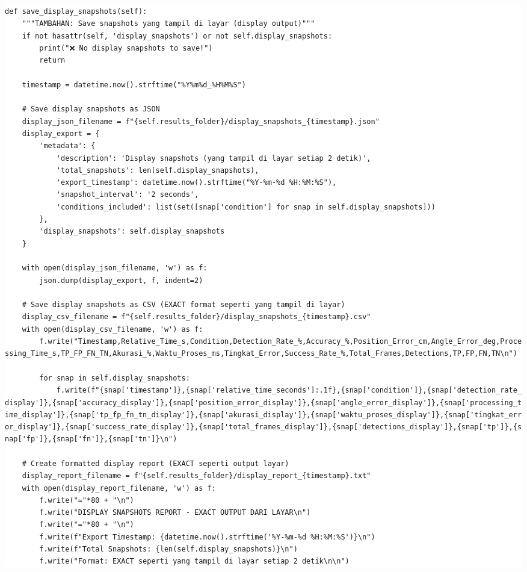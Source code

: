     def save_display_snapshots(self):
        """TAMBAHAN: Save snapshots yang tampil di layar (display output)"""
        if not hasattr(self, 'display_snapshots') or not self.display_snapshots:
            print("❌ No display snapshots to save!")
            return
        
        timestamp = datetime.now().strftime("%Y%m%d_%H%M%S")
        
        # Save display snapshots as JSON
        display_json_filename = f"{self.results_folder}/display_snapshots_{timestamp}.json"
        display_export = {
            'metadata': {
                'description': 'Display snapshots (yang tampil di layar setiap 2 detik)',
                'total_snapshots': len(self.display_snapshots),
                'export_timestamp': datetime.now().strftime("%Y-%m-%d %H:%M:%S"),
                'snapshot_interval': '2 seconds',
                'conditions_included': list(set([snap['condition'] for snap in self.display_snapshots]))
            },
            'display_snapshots': self.display_snapshots
        }
        
        with open(display_json_filename, 'w') as f:
            json.dump(display_export, f, indent=2)
        
        # Save display snapshots as CSV (EXACT format seperti yang tampil di layar)
        display_csv_filename = f"{self.results_folder}/display_snapshots_{timestamp}.csv"
        with open(display_csv_filename, 'w') as f:
            f.write("Timestamp,Relative_Time_s,Condition,Detection_Rate_%,Accuracy_%,Position_Error_cm,Angle_Error_deg,Processing_Time_s,TP_FP_FN_TN,Akurasi_%,Waktu_Proses_ms,Tingkat_Error,Success_Rate_%,Total_Frames,Detections,TP,FP,FN,TN\n")
            
            for snap in self.display_snapshots:
                f.write(f"{snap['timestamp']},{snap['relative_time_seconds']:.1f},{snap['condition']},{snap['detection_rate_display']},{snap['accuracy_display']},{snap['position_error_display']},{snap['angle_error_display']},{snap['processing_time_display']},{snap['tp_fp_fn_tn_display']},{snap['akurasi_display']},{snap['waktu_proses_display']},{snap['tingkat_error_display']},{snap['success_rate_display']},{snap['total_frames_display']},{snap['detections_display']},{snap['tp']},{snap['fp']},{snap['fn']},{snap['tn']}\n")
        
        # Create formatted display report (EXACT seperti output layar)
        display_report_filename = f"{self.results_folder}/display_report_{timestamp}.txt"
        with open(display_report_filename, 'w') as f:
            f.write("="*80 + "\n")
            f.write("DISPLAY SNAPSHOTS REPORT - EXACT OUTPUT DARI LAYAR\n")
            f.write("="*80 + "\n")
            f.write(f"Export Timestamp: {datetime.now().strftime('%Y-%m-%d %H:%M:%S')}\n")
            f.write(f"Total Snapshots: {len(self.display_snapshots)}\n")
            f.write("Format: EXACT seperti yang tampil di layar setiap 2 detik\n\n")
            
